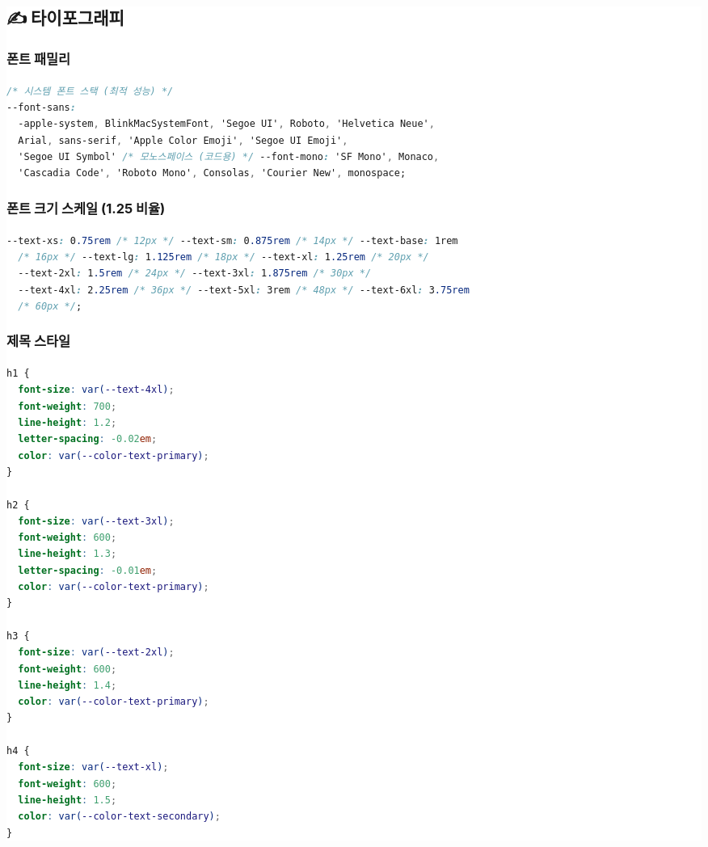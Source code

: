## ✍️ 타이포그래피

### 폰트 패밀리

```css
/* 시스템 폰트 스택 (최적 성능) */
--font-sans:
  -apple-system, BlinkMacSystemFont, 'Segoe UI', Roboto, 'Helvetica Neue',
  Arial, sans-serif, 'Apple Color Emoji', 'Segoe UI Emoji',
  'Segoe UI Symbol' /* 모노스페이스 (코드용) */ --font-mono: 'SF Mono', Monaco,
  'Cascadia Code', 'Roboto Mono', Consolas, 'Courier New', monospace;
```

### 폰트 크기 스케일 (1.25 비율)

```css
--text-xs: 0.75rem /* 12px */ --text-sm: 0.875rem /* 14px */ --text-base: 1rem
  /* 16px */ --text-lg: 1.125rem /* 18px */ --text-xl: 1.25rem /* 20px */
  --text-2xl: 1.5rem /* 24px */ --text-3xl: 1.875rem /* 30px */
  --text-4xl: 2.25rem /* 36px */ --text-5xl: 3rem /* 48px */ --text-6xl: 3.75rem
  /* 60px */;
```

### 제목 스타일

```css
h1 {
  font-size: var(--text-4xl);
  font-weight: 700;
  line-height: 1.2;
  letter-spacing: -0.02em;
  color: var(--color-text-primary);
}

h2 {
  font-size: var(--text-3xl);
  font-weight: 600;
  line-height: 1.3;
  letter-spacing: -0.01em;
  color: var(--color-text-primary);
}

h3 {
  font-size: var(--text-2xl);
  font-weight: 600;
  line-height: 1.4;
  color: var(--color-text-primary);
}

h4 {
  font-size: var(--text-xl);
  font-weight: 600;
  line-height: 1.5;
  color: var(--color-text-secondary);
}
```

